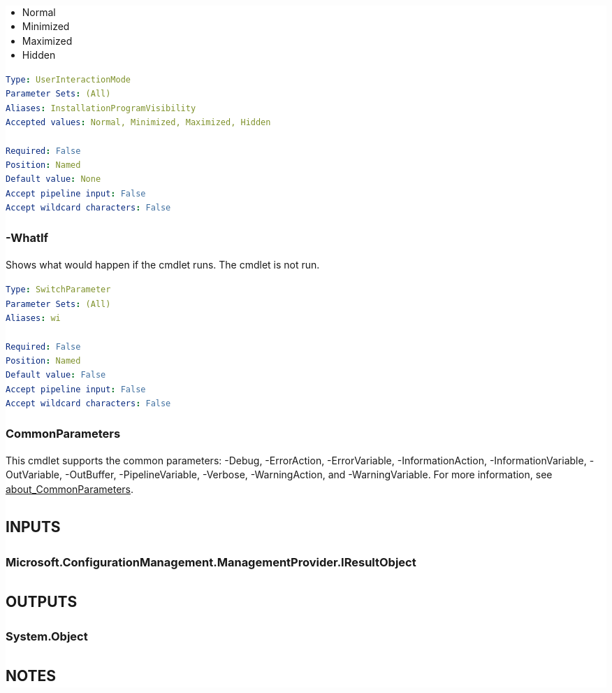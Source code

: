 - Normal
- Minimized
- Maximized
- Hidden

```yaml
Type: UserInteractionMode
Parameter Sets: (All)
Aliases: InstallationProgramVisibility
Accepted values: Normal, Minimized, Maximized, Hidden

Required: False
Position: Named
Default value: None
Accept pipeline input: False
Accept wildcard characters: False
```

### -WhatIf

Shows what would happen if the cmdlet runs.
The cmdlet is not run.

```yaml
Type: SwitchParameter
Parameter Sets: (All)
Aliases: wi

Required: False
Position: Named
Default value: False
Accept pipeline input: False
Accept wildcard characters: False
```

### CommonParameters
This cmdlet supports the common parameters: -Debug, -ErrorAction, -ErrorVariable, -InformationAction, -InformationVariable, -OutVariable, -OutBuffer, -PipelineVariable, -Verbose, -WarningAction, and -WarningVariable. For more information, see [about_CommonParameters](http://go.microsoft.com/fwlink/?LinkID=113216).

## INPUTS

### Microsoft.ConfigurationManagement.ManagementProvider.IResultObject

## OUTPUTS

### System.Object
## NOTES
